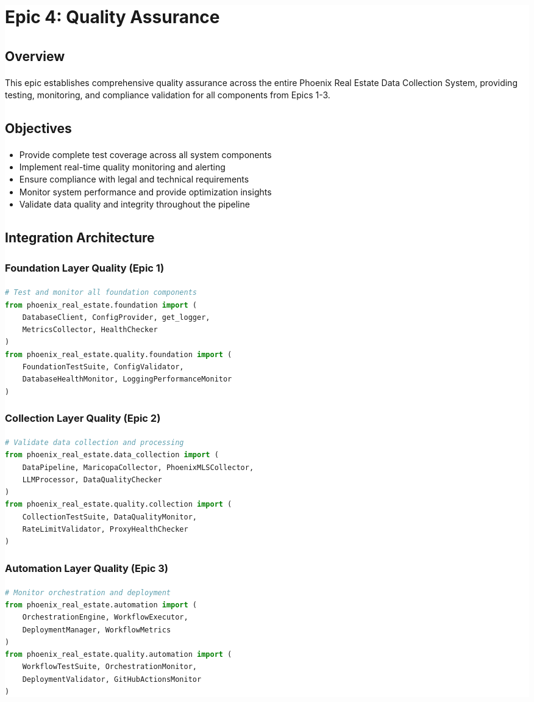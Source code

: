 # Epic 4: Quality Assurance

## Overview
This epic establishes comprehensive quality assurance across the entire Phoenix Real Estate Data Collection System, providing testing, monitoring, and compliance validation for all components from Epics 1-3.

## Objectives
- Provide complete test coverage across all system components
- Implement real-time quality monitoring and alerting
- Ensure compliance with legal and technical requirements
- Monitor system performance and provide optimization insights
- Validate data quality and integrity throughout the pipeline

## Integration Architecture

### Foundation Layer Quality (Epic 1)
```python
# Test and monitor all foundation components
from phoenix_real_estate.foundation import (
    DatabaseClient, ConfigProvider, get_logger,
    MetricsCollector, HealthChecker
)
from phoenix_real_estate.quality.foundation import (
    FoundationTestSuite, ConfigValidator,
    DatabaseHealthMonitor, LoggingPerformanceMonitor
)
```

### Collection Layer Quality (Epic 2)
```python
# Validate data collection and processing
from phoenix_real_estate.data_collection import (
    DataPipeline, MaricopaCollector, PhoenixMLSCollector,
    LLMProcessor, DataQualityChecker
)
from phoenix_real_estate.quality.collection import (
    CollectionTestSuite, DataQualityMonitor,
    RateLimitValidator, ProxyHealthChecker
)
```

### Automation Layer Quality (Epic 3)
```python
# Monitor orchestration and deployment
from phoenix_real_estate.automation import (
    OrchestrationEngine, WorkflowExecutor,
    DeploymentManager, WorkflowMetrics
)
from phoenix_real_estate.quality.automation import (
    WorkflowTestSuite, OrchestrationMonitor,
    DeploymentValidator, GitHubActionsMonitor
)
```
